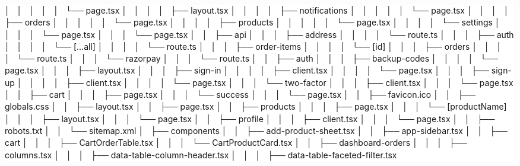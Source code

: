 │   │   │   │   │   └── page.tsx
│   │   │   │   ├── layout.tsx
│   │   │   │   ├── notifications
│   │   │   │   │   └── page.tsx
│   │   │   │   ├── orders
│   │   │   │   │   └── page.tsx
│   │   │   │   ├── products
│   │   │   │   │   └── page.tsx
│   │   │   │   └── settings
│   │   │   │       └── page.tsx
│   │   │   └── page.tsx
│   │   ├── api
│   │   │   ├── address
│   │   │   │   └── route.ts
│   │   │   ├── auth
│   │   │   │   └── [...all]
│   │   │   │       └── route.ts
│   │   │   ├── order-items
│   │   │   │   └── [id]
│   │   │   ├── orders
│   │   │   │   └── route.ts
│   │   │   └── razorpay
│   │   │       └── route.ts
│   │   ├── auth
│   │   │   ├── backup-codes
│   │   │   │   └── page.tsx
│   │   │   ├── layout.tsx
│   │   │   ├── sign-in
│   │   │   │   ├── client.tsx
│   │   │   │   └── page.tsx
│   │   │   ├── sign-up
│   │   │   │   ├── client.tsx
│   │   │   │   └── page.tsx
│   │   │   └── two-factor
│   │   │       ├── client.tsx
│   │   │       └── page.tsx
│   │   ├── cart
│   │   │   ├── page.tsx
│   │   │   └── success
│   │   │       └── page.tsx
│   │   ├── favicon.ico
│   │   ├── globals.css
│   │   ├── layout.tsx
│   │   ├── page.tsx
│   │   ├── products
│   │   │   ├── page.tsx
│   │   │   └── [productName]
│   │   │       ├── layout.tsx
│   │   │       └── page.tsx
│   │   ├── profile
│   │   │   ├── client.tsx
│   │   │   └── page.tsx
│   │   ├── robots.txt
│   │   └── sitemap.xml
│   ├── components
│   │   ├── add-product-sheet.tsx
│   │   ├── app-sidebar.tsx
│   │   ├── cart
│   │   │   ├── CartOrderTable.tsx
│   │   │   └── CartProductCard.tsx
│   │   ├── dashboard-orders
│   │   │   ├── columns.tsx
│   │   │   ├── data-table-column-header.tsx
│   │   │   ├── data-table-faceted-filter.tsx